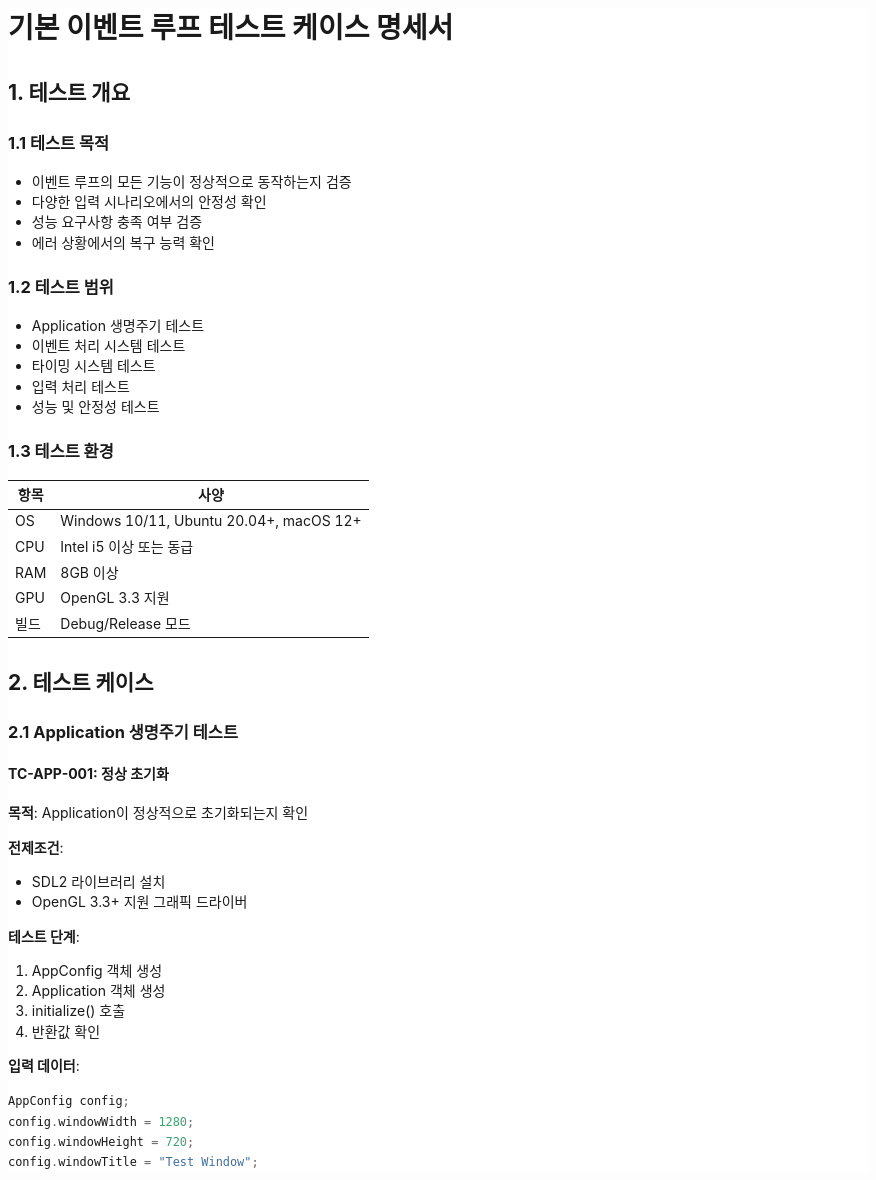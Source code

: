 # 기본 이벤트 루프 테스트 케이스 명세서

## 1. 테스트 개요

### 1.1 테스트 목적
- 이벤트 루프의 모든 기능이 정상적으로 동작하는지 검증
- 다양한 입력 시나리오에서의 안정성 확인
- 성능 요구사항 충족 여부 검증
- 에러 상황에서의 복구 능력 확인

### 1.2 테스트 범위
- Application 생명주기 테스트
- 이벤트 처리 시스템 테스트
- 타이밍 시스템 테스트
- 입력 처리 테스트
- 성능 및 안정성 테스트

### 1.3 테스트 환경
| 항목 | 사양 |
|------|------|
| OS | Windows 10/11, Ubuntu 20.04+, macOS 12+ |
| CPU | Intel i5 이상 또는 동급 |
| RAM | 8GB 이상 |
| GPU | OpenGL 3.3 지원 |
| 빌드 | Debug/Release 모드 |

## 2. 테스트 케이스

### 2.1 Application 생명주기 테스트

#### TC-APP-001: 정상 초기화
**목적**: Application이 정상적으로 초기화되는지 확인

**전제조건**:
- SDL2 라이브러리 설치
- OpenGL 3.3+ 지원 그래픽 드라이버

**테스트 단계**:
1. AppConfig 객체 생성
2. Application 객체 생성
3. initialize() 호출
4. 반환값 확인

**입력 데이터**:
```cpp
AppConfig config;
config.windowWidth = 1280;
config.windowHeight = 720;
config.windowTitle = "Test Window";
```

